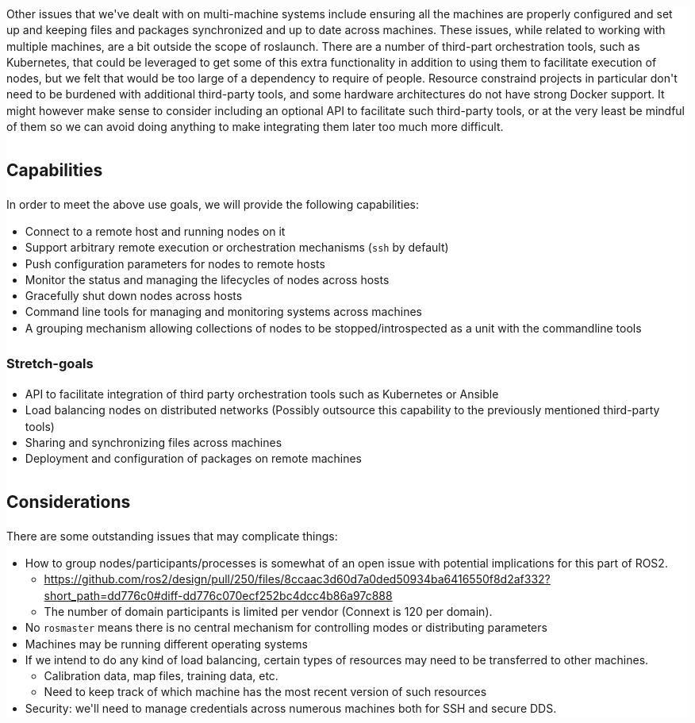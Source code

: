 Other issues that we've dealt with on multi-machine systems include ensuring all the machines are properly configured and set up and keeping files and packages synchronized and up to date across machines.
These issues, while related to working with multiple machines, are a bit outside the scope of roslaunch.
There are a number of third-part orchestration tools, such as Kubernetes, that could be leveraged to get some of this extra functionality in addition to using them to facilitate execution of nodes, but we felt that would be too large of a dependency to require of people.
Resource constraind projects in particular don't need to be burdened with additional third-party tools, and some hardware architectures do not have strong Docker support.
It might however make sense to consider including an optional API to facilitate such third-party tools, or at the very least be mindful of them so we can avoid doing anything to make integrating them later too much more difficult.

## Capabilities

In order to meet the above use goals, we will provide the following capabilities:

- Connect to a remote host and running nodes on it
- Support arbitrary remote execution or orchestration mechanisms (`ssh` by default)
- Push configuration parameters for nodes to remote hosts
- Monitor the status and managing the lifecycles of nodes across hosts
- Gracefully shut down nodes across hosts
- Command line tools for managing and monitoring systems across machines
- A grouping mechanism allowing collections of nodes to be stopped/introspected as a unit with the commandline tools

### Stretch-goals
- API to facilitate integration of third party orchestration tools such as Kubernetes or Ansible
- Load balancing nodes on distributed networks (Possibly outsource this capability to the previously mentioned third-party tools)
- Sharing and synchronizing files across machines
- Deployment and configuration of packages on remote machines

## Considerations

There are some outstanding issues that may complicate things:

- How to group nodes/participants/processes is somewhat of an open issue with potential implications for this part of ROS2.
    - https://github.com/ros2/design/pull/250/files/8ccaac3d60d7a0ded50934ba6416550f8d2af332?short_path=dd776c0#diff-dd776c070ecf252bc4dcc4b86a97c888
    - The number of domain participants is limited per vendor (Connext is 120 per domain).
- No `rosmaster` means there is no central mechanism for controlling modes or distributing parameters
- Machines may be running different operating systems
- If we intend to do any kind of load balancing, certain types of resources may need to be transferred to other machines.
     - Calibration data, map files, training data, etc.
     - Need to keep track of which machine has the most recent version of such resources
- Security: we'll need to manage credentials across numerous machines both for SSH and secure DDS.
